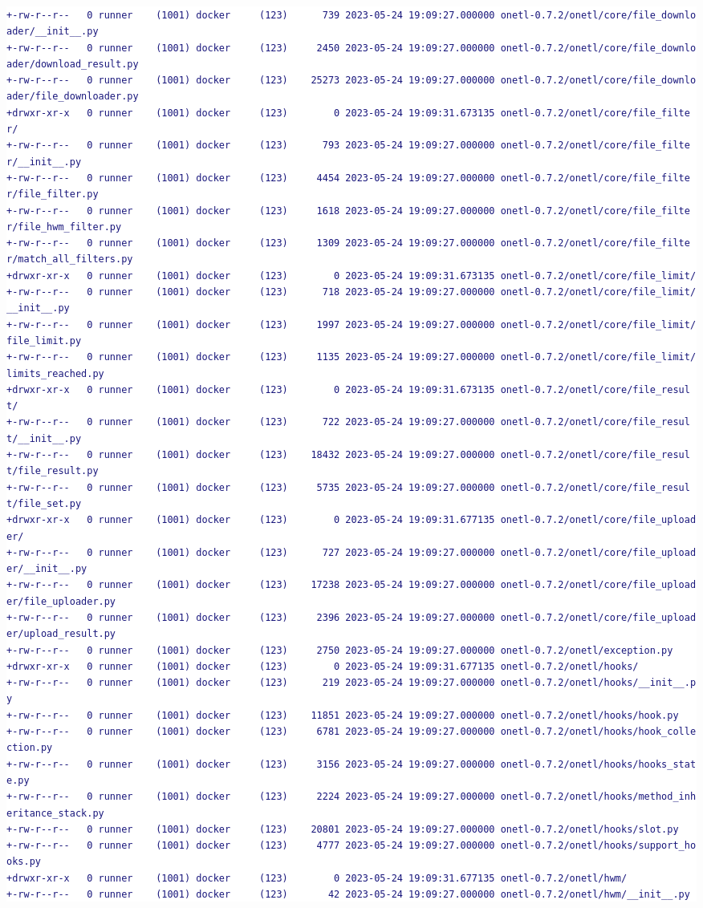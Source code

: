 ```diff
+-rw-r--r--   0 runner    (1001) docker     (123)      739 2023-05-24 19:09:27.000000 onetl-0.7.2/onetl/core/file_downloader/__init__.py
+-rw-r--r--   0 runner    (1001) docker     (123)     2450 2023-05-24 19:09:27.000000 onetl-0.7.2/onetl/core/file_downloader/download_result.py
+-rw-r--r--   0 runner    (1001) docker     (123)    25273 2023-05-24 19:09:27.000000 onetl-0.7.2/onetl/core/file_downloader/file_downloader.py
+drwxr-xr-x   0 runner    (1001) docker     (123)        0 2023-05-24 19:09:31.673135 onetl-0.7.2/onetl/core/file_filter/
+-rw-r--r--   0 runner    (1001) docker     (123)      793 2023-05-24 19:09:27.000000 onetl-0.7.2/onetl/core/file_filter/__init__.py
+-rw-r--r--   0 runner    (1001) docker     (123)     4454 2023-05-24 19:09:27.000000 onetl-0.7.2/onetl/core/file_filter/file_filter.py
+-rw-r--r--   0 runner    (1001) docker     (123)     1618 2023-05-24 19:09:27.000000 onetl-0.7.2/onetl/core/file_filter/file_hwm_filter.py
+-rw-r--r--   0 runner    (1001) docker     (123)     1309 2023-05-24 19:09:27.000000 onetl-0.7.2/onetl/core/file_filter/match_all_filters.py
+drwxr-xr-x   0 runner    (1001) docker     (123)        0 2023-05-24 19:09:31.673135 onetl-0.7.2/onetl/core/file_limit/
+-rw-r--r--   0 runner    (1001) docker     (123)      718 2023-05-24 19:09:27.000000 onetl-0.7.2/onetl/core/file_limit/__init__.py
+-rw-r--r--   0 runner    (1001) docker     (123)     1997 2023-05-24 19:09:27.000000 onetl-0.7.2/onetl/core/file_limit/file_limit.py
+-rw-r--r--   0 runner    (1001) docker     (123)     1135 2023-05-24 19:09:27.000000 onetl-0.7.2/onetl/core/file_limit/limits_reached.py
+drwxr-xr-x   0 runner    (1001) docker     (123)        0 2023-05-24 19:09:31.673135 onetl-0.7.2/onetl/core/file_result/
+-rw-r--r--   0 runner    (1001) docker     (123)      722 2023-05-24 19:09:27.000000 onetl-0.7.2/onetl/core/file_result/__init__.py
+-rw-r--r--   0 runner    (1001) docker     (123)    18432 2023-05-24 19:09:27.000000 onetl-0.7.2/onetl/core/file_result/file_result.py
+-rw-r--r--   0 runner    (1001) docker     (123)     5735 2023-05-24 19:09:27.000000 onetl-0.7.2/onetl/core/file_result/file_set.py
+drwxr-xr-x   0 runner    (1001) docker     (123)        0 2023-05-24 19:09:31.677135 onetl-0.7.2/onetl/core/file_uploader/
+-rw-r--r--   0 runner    (1001) docker     (123)      727 2023-05-24 19:09:27.000000 onetl-0.7.2/onetl/core/file_uploader/__init__.py
+-rw-r--r--   0 runner    (1001) docker     (123)    17238 2023-05-24 19:09:27.000000 onetl-0.7.2/onetl/core/file_uploader/file_uploader.py
+-rw-r--r--   0 runner    (1001) docker     (123)     2396 2023-05-24 19:09:27.000000 onetl-0.7.2/onetl/core/file_uploader/upload_result.py
+-rw-r--r--   0 runner    (1001) docker     (123)     2750 2023-05-24 19:09:27.000000 onetl-0.7.2/onetl/exception.py
+drwxr-xr-x   0 runner    (1001) docker     (123)        0 2023-05-24 19:09:31.677135 onetl-0.7.2/onetl/hooks/
+-rw-r--r--   0 runner    (1001) docker     (123)      219 2023-05-24 19:09:27.000000 onetl-0.7.2/onetl/hooks/__init__.py
+-rw-r--r--   0 runner    (1001) docker     (123)    11851 2023-05-24 19:09:27.000000 onetl-0.7.2/onetl/hooks/hook.py
+-rw-r--r--   0 runner    (1001) docker     (123)     6781 2023-05-24 19:09:27.000000 onetl-0.7.2/onetl/hooks/hook_collection.py
+-rw-r--r--   0 runner    (1001) docker     (123)     3156 2023-05-24 19:09:27.000000 onetl-0.7.2/onetl/hooks/hooks_state.py
+-rw-r--r--   0 runner    (1001) docker     (123)     2224 2023-05-24 19:09:27.000000 onetl-0.7.2/onetl/hooks/method_inheritance_stack.py
+-rw-r--r--   0 runner    (1001) docker     (123)    20801 2023-05-24 19:09:27.000000 onetl-0.7.2/onetl/hooks/slot.py
+-rw-r--r--   0 runner    (1001) docker     (123)     4777 2023-05-24 19:09:27.000000 onetl-0.7.2/onetl/hooks/support_hooks.py
+drwxr-xr-x   0 runner    (1001) docker     (123)        0 2023-05-24 19:09:31.677135 onetl-0.7.2/onetl/hwm/
+-rw-r--r--   0 runner    (1001) docker     (123)       42 2023-05-24 19:09:27.000000 onetl-0.7.2/onetl/hwm/__init__.py
```